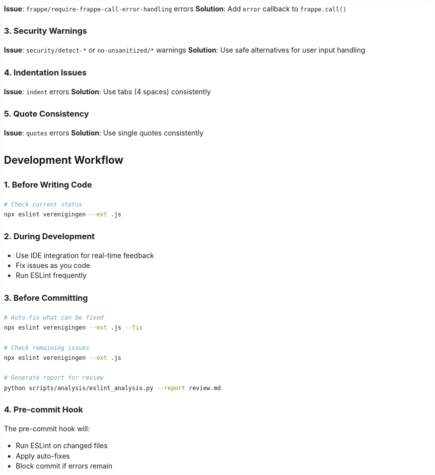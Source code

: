 **Issue**: `frappe/require-frappe-call-error-handling` errors
**Solution**: Add `error` callback to `frappe.call()`

### 3. Security Warnings

**Issue**: `security/detect-*` or `no-unsanitized/*` warnings
**Solution**: Use safe alternatives for user input handling

### 4. Indentation Issues

**Issue**: `indent` errors
**Solution**: Use tabs (4 spaces) consistently

### 5. Quote Consistency

**Issue**: `quotes` errors
**Solution**: Use single quotes consistently

## Development Workflow

### 1. Before Writing Code

```bash
# Check current status
npx eslint verenigingen --ext .js
```

### 2. During Development

- Use IDE integration for real-time feedback
- Fix issues as you code
- Run ESLint frequently

### 3. Before Committing

```bash
# Auto-fix what can be fixed
npx eslint verenigingen --ext .js --fix

# Check remaining issues
npx eslint verenigingen --ext .js

# Generate report for review
python scripts/analysis/eslint_analysis.py --report review.md
```

### 4. Pre-commit Hook

The pre-commit hook will:
- Run ESLint on changed files
- Apply auto-fixes
- Block commit if errors remain

